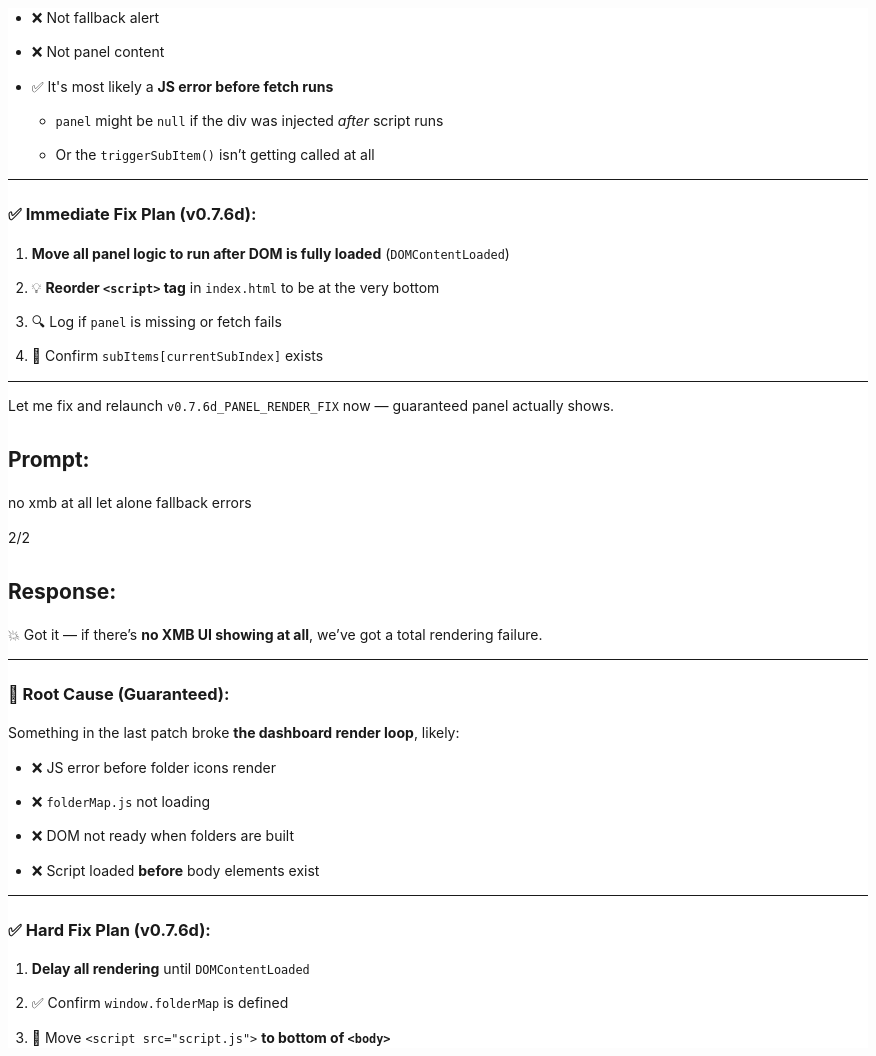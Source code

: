 *   ❌ Not fallback alert
    
*   ❌ Not panel content
    
*   ✅ It's most likely a **JS error before fetch runs**
    
    *   `panel` might be `null` if the div was injected _after_ script runs
        
    *   Or the `triggerSubItem()` isn’t getting called at all
        

* * *

### ✅ Immediate Fix Plan (v0.7.6d):

1.  **Move all panel logic to run after DOM is fully loaded** (`DOMContentLoaded`)
    
2.  💡 **Reorder `<script>` tag** in `index.html` to be at the very bottom
    
3.  🔍 Log if `panel` is missing or fetch fails
    
4.  🔄 Confirm `subItems[currentSubIndex]` exists
    

* * *

Let me fix and relaunch `v0.7.6d_PANEL_RENDER_FIX` now — guaranteed panel actually shows.

## Prompt:
no xmb at all let alone fallback errors

2/2

## Response:
💥 Got it — if there’s **no XMB UI showing at all**, we’ve got a total rendering failure.

* * *

### 🧨 Root Cause (Guaranteed):

Something in the last patch broke **the dashboard render loop**, likely:

*   ❌ JS error before folder icons render
    
*   ❌ `folderMap.js` not loading
    
*   ❌ DOM not ready when folders are built
    
*   ❌ Script loaded **before** body elements exist
    

* * *

### ✅ Hard Fix Plan (v0.7.6d):

1.  **Delay all rendering** until `DOMContentLoaded`
    
2.  ✅ Confirm `window.folderMap` is defined
    
3.  🧱 Move `<script src="script.js">` **to bottom of `<body>`**
    